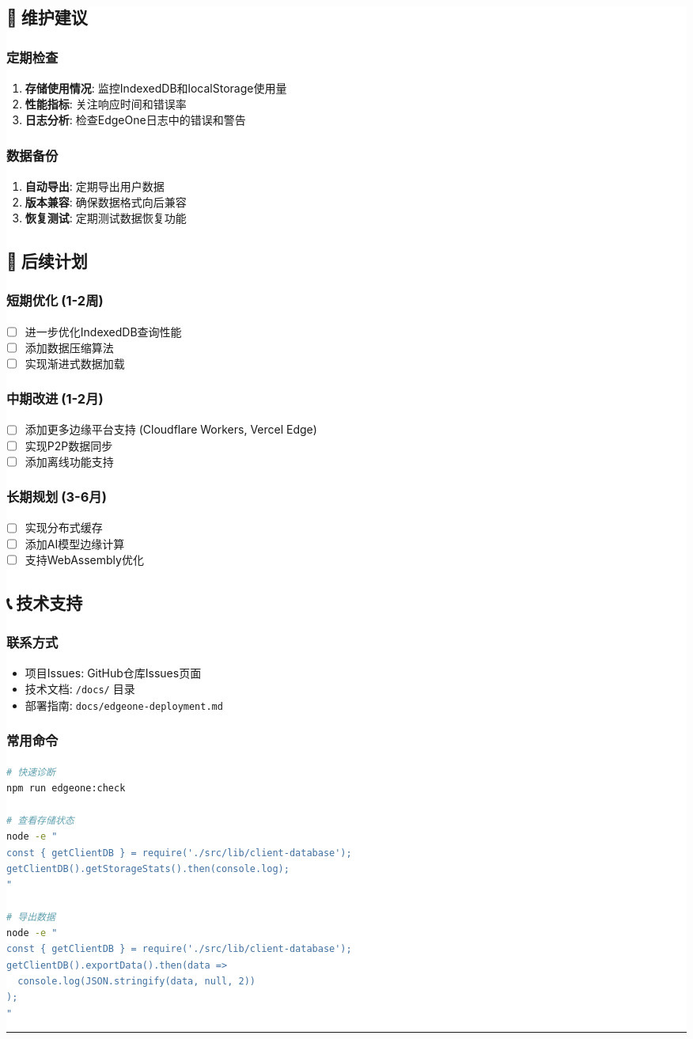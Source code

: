 ## 📝 维护建议

### 定期检查
1. **存储使用情况**: 监控IndexedDB和localStorage使用量
2. **性能指标**: 关注响应时间和错误率
3. **日志分析**: 检查EdgeOne日志中的错误和警告

### 数据备份
1. **自动导出**: 定期导出用户数据
2. **版本兼容**: 确保数据格式向后兼容
3. **恢复测试**: 定期测试数据恢复功能

## 🎯 后续计划

### 短期优化 (1-2周)
- [ ] 进一步优化IndexedDB查询性能
- [ ] 添加数据压缩算法
- [ ] 实现渐进式数据加载

### 中期改进 (1-2月)
- [ ] 添加更多边缘平台支持 (Cloudflare Workers, Vercel Edge)
- [ ] 实现P2P数据同步
- [ ] 添加离线功能支持

### 长期规划 (3-6月)
- [ ] 实现分布式缓存
- [ ] 添加AI模型边缘计算
- [ ] 支持WebAssembly优化

## 📞 技术支持

### 联系方式
- 项目Issues: GitHub仓库Issues页面
- 技术文档: `/docs/` 目录
- 部署指南: `docs/edgeone-deployment.md`

### 常用命令
```bash
# 快速诊断
npm run edgeone:check

# 查看存储状态
node -e "
const { getClientDB } = require('./src/lib/client-database');
getClientDB().getStorageStats().then(console.log);
"

# 导出数据
node -e "
const { getClientDB } = require('./src/lib/client-database');
getClientDB().exportData().then(data => 
  console.log(JSON.stringify(data, null, 2))
);
"
```

---